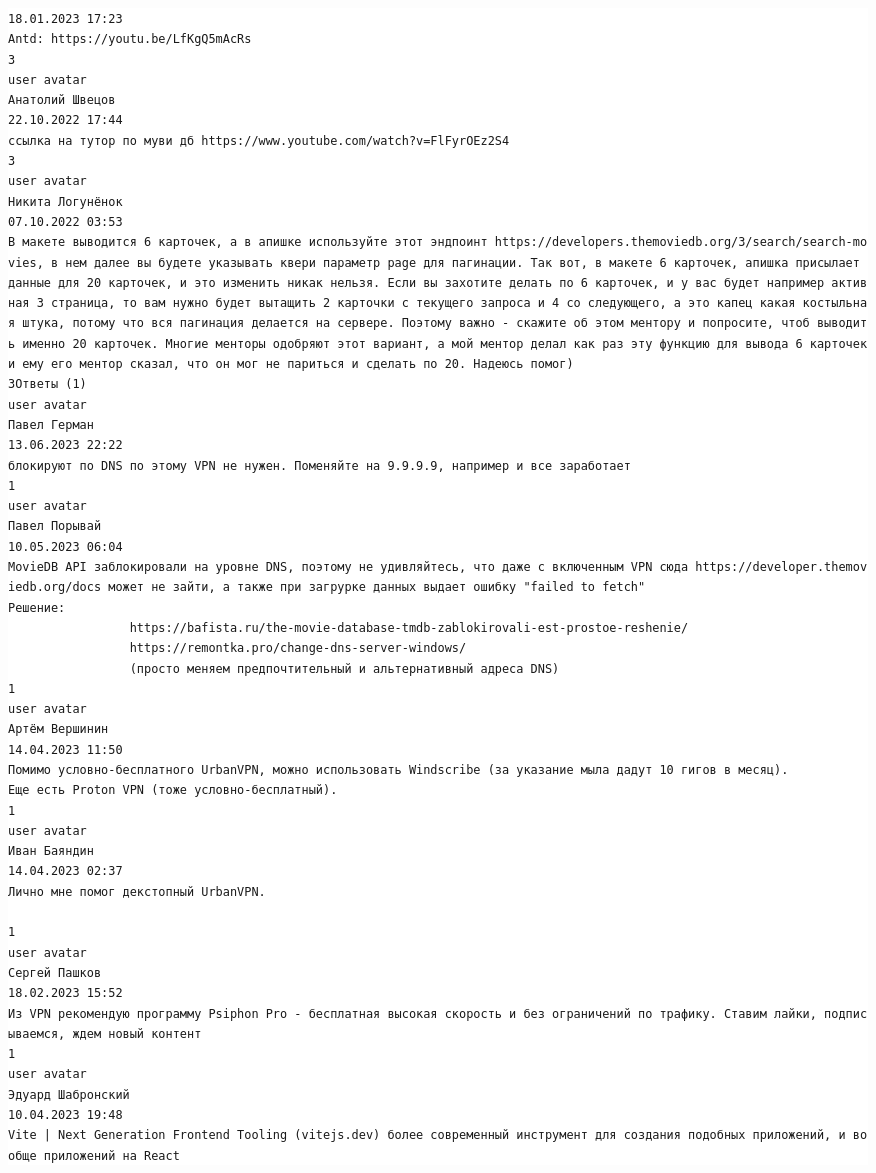 ```markdown
18.01.2023 17:23
Antd: https://youtu.be/LfKgQ5mAcRs
3
user avatar
Анатолий Швецов
22.10.2022 17:44
ссылка на тутор по муви дб https://www.youtube.com/watch?v=FlFyrOEz2S4
3
user avatar
Никита Логунёнок
07.10.2022 03:53
В макете выводится 6 карточек, а в апишке используйте этот эндпоинт https://developers.themoviedb.org/3/search/search-movies, в нем далее вы будете указывать квери параметр page для пагинации. Так вот, в макете 6 карточек, апишка присылает данные для 20 карточек, и это изменить никак нельзя. Если вы захотите делать по 6 карточек, и у вас будет например активная 3 страница, то вам нужно будет вытащить 2 карточки с текущего запроса и 4 со следующего, а это капец какая костыльная штука, потому что вся пагинация делается на сервере. Поэтому важно - скажите об этом ментору и попросите, чтоб выводить именно 20 карточек. Многие менторы одобряют этот вариант, а мой ментор делал как раз эту функцию для вывода 6 карточек и ему его ментор сказал, что он мог не париться и сделать по 20. Надеюсь помог) 
3Ответы (1)
user avatar
Павел Герман
13.06.2023 22:22
блокируют по DNS по этому VPN не нужен. Поменяйте на 9.9.9.9, например и все заработает
1
user avatar
Павел Порывай
10.05.2023 06:04
MovieDB API заблокировали на уровне DNS, поэтому не удивляйтесь, что даже с включенным VPN сюда https://developer.themoviedb.org/docs может не зайти, а также при загруpке данных выдает ошибку "failed to fetch"
Решение:
                 https://bafista.ru/the-movie-database-tmdb-zablokirovali-est-prostoe-reshenie/
                 https://remontka.pro/change-dns-server-windows/
                 (просто меняем предпочтительный и альтернативный адреса DNS)
1
user avatar
Артём Вершинин
14.04.2023 11:50
Помимо условно-бесплатного UrbanVPN, можно использовать Windscribe (за указание мыла дадут 10 гигов в месяц).
Еще есть Proton VPN (тоже условно-бесплатный).
1
user avatar
Иван Баяндин
14.04.2023 02:37
Лично мне помог декстопный UrbanVPN.

1
user avatar
Сергей Пашков
18.02.2023 15:52
Из VPN рекомендую программу Psiphon Pro - бесплатная высокая скорость и без ограничений по трафику. Ставим лайки, подписываемся, ждем новый контент   
1
user avatar
Эдуард Шабронский
10.04.2023 19:48
Vite | Next Generation Frontend Tooling (vitejs.dev) более современный инструмент для создания подобных приложений, и вообще приложений на React
```
